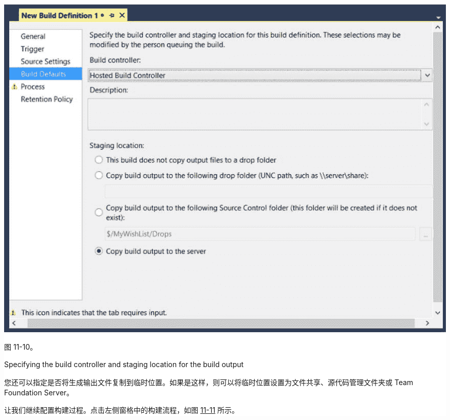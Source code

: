 ![A978-1-4302-6775-1_11_Fig10_HTML.jpg](img/A978-1-4302-6775-1_11_Fig10_HTML.jpg)

图 11-10。

Specifying the build controller and staging location for the build output

您还可以指定是否将生成输出文件复制到临时位置。如果是这样，则可以将临时位置设置为文件共享、源代码管理文件夹或 Team Foundation Server。

让我们继续配置构建过程。点击左侧窗格中的构建流程，如图 [11-11](#Fig11) 所示。
